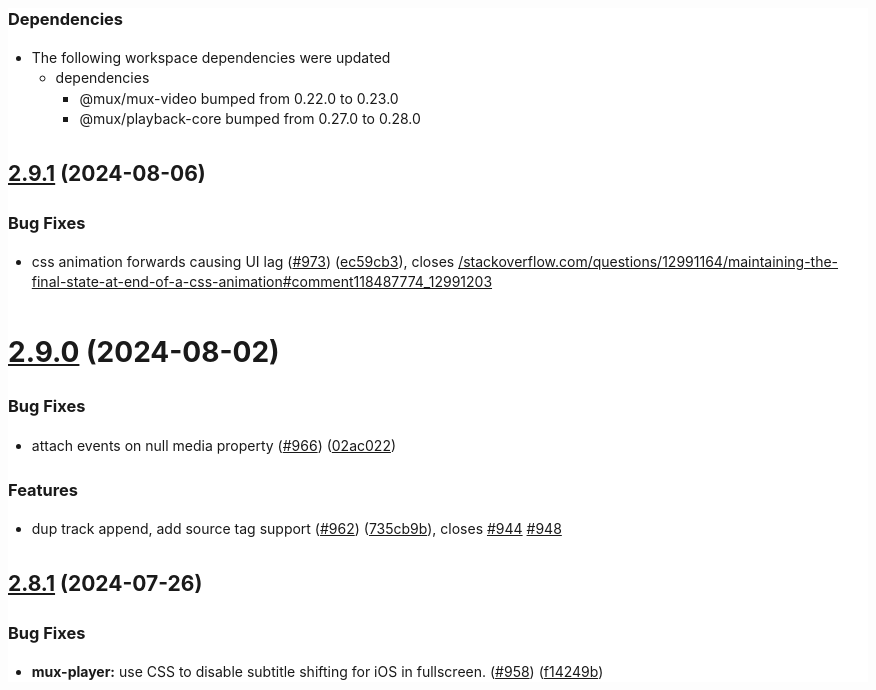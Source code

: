
### Dependencies

* The following workspace dependencies were updated
  * dependencies
    * @mux/mux-video bumped from 0.22.0 to 0.23.0
    * @mux/playback-core bumped from 0.27.0 to 0.28.0

## [2.9.1](https://github.com/muxinc/elements/compare/@mux/mux-player@2.9.0...@mux/mux-player@2.9.1) (2024-08-06)


### Bug Fixes

* css animation forwards causing UI lag ([#973](https://github.com/muxinc/elements/issues/973)) ([ec59cb3](https://github.com/muxinc/elements/commit/ec59cb3a3b9db65d6f761a9c983be85b7c755101)), closes [/stackoverflow.com/questions/12991164/maintaining-the-final-state-at-end-of-a-css-animation#comment118487774_12991203](https://github.com//stackoverflow.com/questions/12991164/maintaining-the-final-state-at-end-of-a-css-animation/issues/comment118487774_12991203)





# [2.9.0](https://github.com/muxinc/elements/compare/@mux/mux-player@2.8.1...@mux/mux-player@2.9.0) (2024-08-02)


### Bug Fixes

* attach events on null media property ([#966](https://github.com/muxinc/elements/issues/966)) ([02ac022](https://github.com/muxinc/elements/commit/02ac022f0cb6dea2b8442f615f03cf791d6a8d4f))


### Features

* dup track append, add source tag support ([#962](https://github.com/muxinc/elements/issues/962)) ([735cb9b](https://github.com/muxinc/elements/commit/735cb9be8336ab37f3f349b6bcdac413eb8f3fd9)), closes [#944](https://github.com/muxinc/elements/issues/944) [#948](https://github.com/muxinc/elements/issues/948)





## [2.8.1](https://github.com/muxinc/elements/compare/@mux/mux-player@2.8.0...@mux/mux-player@2.8.1) (2024-07-26)


### Bug Fixes

* **mux-player:** use CSS to disable subtitle shifting for iOS in fullscreen. ([#958](https://github.com/muxinc/elements/issues/958)) ([f14249b](https://github.com/muxinc/elements/commit/f14249bc76052c65c2d606cd90edcefe947a7353))
